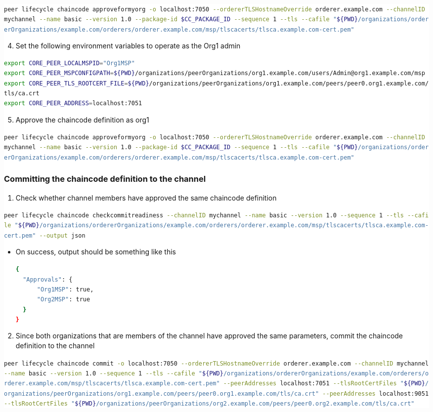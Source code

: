 ```bash
peer lifecycle chaincode approveformyorg -o localhost:7050 --ordererTLSHostnameOverride orderer.example.com --channelID mychannel --name basic --version 1.0 --package-id $CC_PACKAGE_ID --sequence 1 --tls --cafile "${PWD}/organizations/ordererOrganizations/example.com/orderers/orderer.example.com/msp/tlscacerts/tlsca.example.com-cert.pem"
```

4. Set the following environment variables to operate as the Org1 admin

```bash
export CORE_PEER_LOCALMSPID="Org1MSP"
export CORE_PEER_MSPCONFIGPATH=${PWD}/organizations/peerOrganizations/org1.example.com/users/Admin@org1.example.com/msp
export CORE_PEER_TLS_ROOTCERT_FILE=${PWD}/organizations/peerOrganizations/org1.example.com/peers/peer0.org1.example.com/tls/ca.crt
export CORE_PEER_ADDRESS=localhost:7051
```

5. Approve the chaincode definition as org1

```bash
peer lifecycle chaincode approveformyorg -o localhost:7050 --ordererTLSHostnameOverride orderer.example.com --channelID mychannel --name basic --version 1.0 --package-id $CC_PACKAGE_ID --sequence 1 --tls --cafile "${PWD}/organizations/ordererOrganizations/example.com/orderers/orderer.example.com/msp/tlscacerts/tlsca.example.com-cert.pem"

```

### Committing the chaincode definition to the channel

1. Check whether channel members have approved the same chaincode definition

```bash
peer lifecycle chaincode checkcommitreadiness --channelID mychannel --name basic --version 1.0 --sequence 1 --tls --cafile "${PWD}/organizations/ordererOrganizations/example.com/orderers/orderer.example.com/msp/tlscacerts/tlsca.example.com-cert.pem" --output json
```

- On success, output should be something like this

  ```bash
  {
    "Approvals": {
        "Org1MSP": true,
        "Org2MSP": true
    }
  }
  ```

2. Since both organizations that are members of the channel have approved the same parameters, commit the chaincode definition to the channel

```bash
peer lifecycle chaincode commit -o localhost:7050 --ordererTLSHostnameOverride orderer.example.com --channelID mychannel --name basic --version 1.0 --sequence 1 --tls --cafile "${PWD}/organizations/ordererOrganizations/example.com/orderers/orderer.example.com/msp/tlscacerts/tlsca.example.com-cert.pem" --peerAddresses localhost:7051 --tlsRootCertFiles "${PWD}/organizations/peerOrganizations/org1.example.com/peers/peer0.org1.example.com/tls/ca.crt" --peerAddresses localhost:9051 --tlsRootCertFiles "${PWD}/organizations/peerOrganizations/org2.example.com/peers/peer0.org2.example.com/tls/ca.crt"


```
